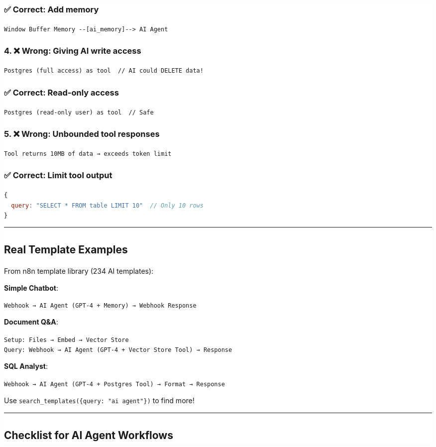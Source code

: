 ### ✅ Correct: Add memory
```
Window Buffer Memory --[ai_memory]--> AI Agent
```

### 4. ❌ Wrong: Giving AI write access
```
Postgres (full access) as tool  // AI could DELETE data!
```

### ✅ Correct: Read-only access
```
Postgres (read-only user) as tool  // Safe
```

### 5. ❌ Wrong: Unbounded tool responses
```
Tool returns 10MB of data → exceeds token limit
```

### ✅ Correct: Limit tool output
```javascript
{
  query: "SELECT * FROM table LIMIT 10"  // Only 10 rows
}
```

---

## Real Template Examples

From n8n template library (234 AI templates):

**Simple Chatbot**:
```
Webhook → AI Agent (GPT-4 + Memory) → Webhook Response
```

**Document Q&A**:
```
Setup: Files → Embed → Vector Store
Query: Webhook → AI Agent (GPT-4 + Vector Store Tool) → Response
```

**SQL Analyst**:
```
Webhook → AI Agent (GPT-4 + Postgres Tool) → Format → Response
```

Use `search_templates({query: "ai agent"})` to find more!

---

## Checklist for AI Agent Workflows
